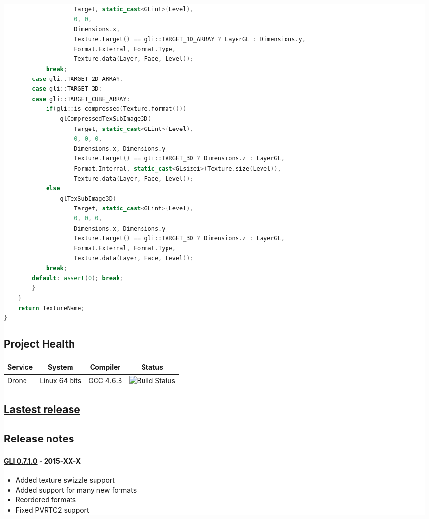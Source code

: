 ```c++
					Target, static_cast<GLint>(Level),
					0, 0,
					Dimensions.x,
					Texture.target() == gli::TARGET_1D_ARRAY ? LayerGL : Dimensions.y,
					Format.External, Format.Type,
					Texture.data(Layer, Face, Level));
			break;
		case gli::TARGET_2D_ARRAY:
		case gli::TARGET_3D:
		case gli::TARGET_CUBE_ARRAY:
			if(gli::is_compressed(Texture.format()))
				glCompressedTexSubImage3D(
					Target, static_cast<GLint>(Level),
					0, 0, 0,
					Dimensions.x, Dimensions.y,
					Texture.target() == gli::TARGET_3D ? Dimensions.z : LayerGL,
					Format.Internal, static_cast<GLsizei>(Texture.size(Level)),
					Texture.data(Layer, Face, Level));
			else
				glTexSubImage3D(
					Target, static_cast<GLint>(Level),
					0, 0, 0,
					Dimensions.x, Dimensions.y,
					Texture.target() == gli::TARGET_3D ? Dimensions.z : LayerGL,
					Format.External, Format.Type,
					Texture.data(Layer, Face, Level));
			break;
		default: assert(0); break;
		}
	}
	return TextureName;
}
```

## Project Health

| Service | System | Compiler | Status |
| ------- | ------ | -------- | ------ |
| [Drone](https://drone.io/github.com/g-truc/gli) | Linux 64 bits | GCC 4.6.3 | [![Build Status](https://drone.io/github.com/g-truc/gli/status.png)](https://drone.io/github.com/g-truc/gli/latest) |

## [Lastest release](https://github.com/g-truc/gli/releases/latest)

## Release notes

#### [GLI 0.7.1.0](https://github.com/g-truc/gli/releases/latest) - 2015-XX-X
- Added texture swizzle support
- Added support for many new formats
- Reordered formats
- Fixed PVRTC2 support
